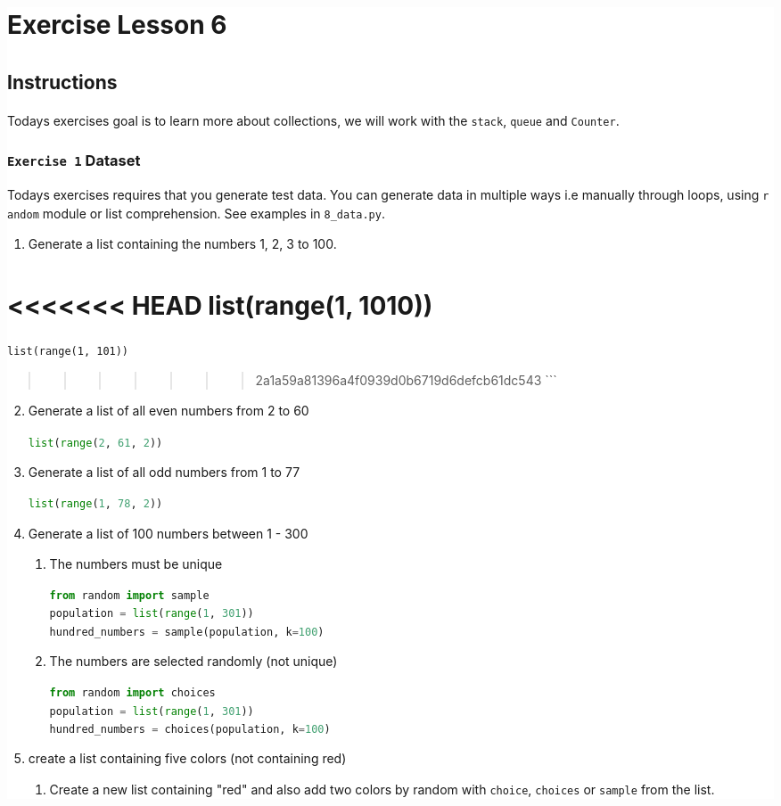 # Exercise Lesson 6

## Instructions

Todays exercises goal is to learn more about collections, we will work with the `stack`, `queue` and `Counter`.

### `Exercise 1` Dataset

Todays exercises requires that you generate test data. You can generate data in multiple ways i.e manually through loops, using `random` module or list comprehension. See examples in `8_data.py`.

1. Generate a list containing the numbers 1, 2, 3 to 100.

    ```Python
<<<<<<< HEAD
    list(range(1, 1010))
=======
    list(range(1, 101))
>>>>>>> 2a1a59a81396a4f0939d0b6719d6defcb61dc543
    ```

2. Generate a list of all even numbers from 2 to 60

    ```Python
    list(range(2, 61, 2))
    ```

3. Generate a list of all odd numbers from 1 to 77

    ```Python
    list(range(1, 78, 2))
    ```

4. Generate a list of 100 numbers between 1 - 300
    1. The numbers must be unique

        ```Python
        from random import sample
        population = list(range(1, 301))
        hundred_numbers = sample(population, k=100)
        ```

    2. The numbers are selected randomly (not unique)

        ```Python
        from random import choices
        population = list(range(1, 301))
        hundred_numbers = choices(population, k=100)
        ```

5. create a list containing five colors (not containing red)
   1. Create a new list containing "red" and also add two colors by random with `choice`, `choices` or `sample` from the list.
